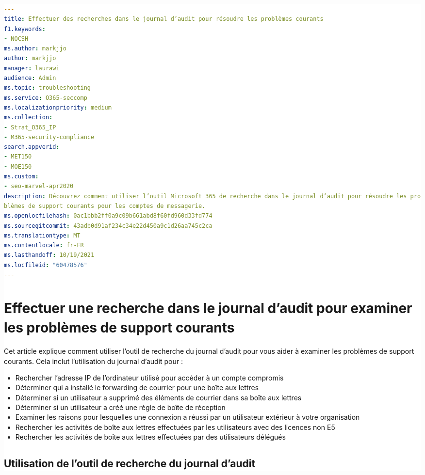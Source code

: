 ```yaml
---
title: Effectuer des recherches dans le journal d’audit pour résoudre les problèmes courants
f1.keywords:
- NOCSH
ms.author: markjjo
author: markjjo
manager: laurawi
audience: Admin
ms.topic: troubleshooting
ms.service: O365-seccomp
ms.localizationpriority: medium
ms.collection:
- Strat_O365_IP
- M365-security-compliance
search.appverid:
- MET150
- MOE150
ms.custom:
- seo-marvel-apr2020
description: Découvrez comment utiliser l’outil Microsoft 365 de recherche dans le journal d’audit pour résoudre les problèmes de support courants pour les comptes de messagerie.
ms.openlocfilehash: 0ac1bbb2ff0a9c09b661abd8f60fd960d33fd774
ms.sourcegitcommit: 43adb0d91af234c34e22d450a9c1d26aa745c2ca
ms.translationtype: MT
ms.contentlocale: fr-FR
ms.lasthandoff: 10/19/2021
ms.locfileid: "60478576"
---
```

# <a name="search-the-audit-log-to-investigate-common-support-issues"></a>Effectuer une recherche dans le journal d’audit pour examiner les problèmes de support courants

Cet article explique comment utiliser l’outil de recherche du journal d’audit pour vous aider à examiner les problèmes de support courants. Cela inclut l’utilisation du journal d’audit pour :

- Rechercher l’adresse IP de l’ordinateur utilisé pour accéder à un compte compromis
- Déterminer qui a installé le forwarding de courrier pour une boîte aux lettres
- Déterminer si un utilisateur a supprimé des éléments de courrier dans sa boîte aux lettres
- Déterminer si un utilisateur a créé une règle de boîte de réception
- Examiner les raisons pour lesquelles une connexion a réussi par un utilisateur extérieur à votre organisation
- Rechercher les activités de boîte aux lettres effectuées par les utilisateurs avec des licences non E5
- Rechercher les activités de boîte aux lettres effectuées par des utilisateurs délégués

## <a name="using-the-audit-log-search-tool"></a>Utilisation de l’outil de recherche du journal d’audit
